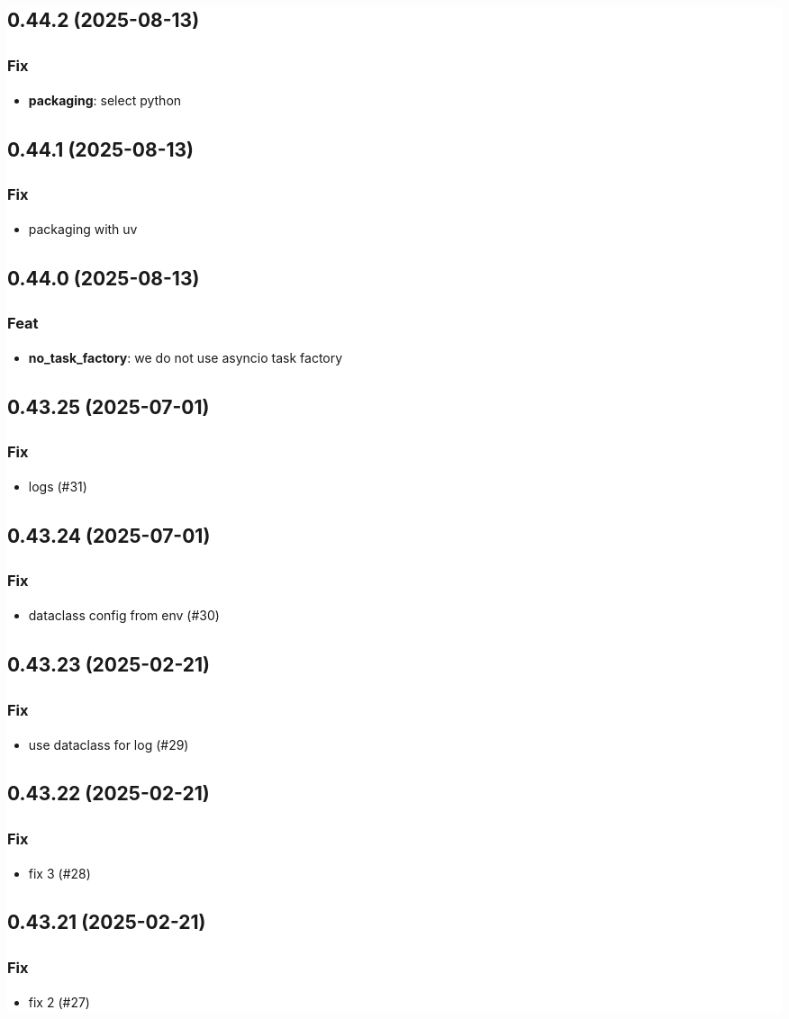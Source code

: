 ## 0.44.2 (2025-08-13)

### Fix

- **packaging**: select python

## 0.44.1 (2025-08-13)

### Fix

- packaging with uv

## 0.44.0 (2025-08-13)

### Feat

- **no_task_factory**: we do not use asyncio task factory

## 0.43.25 (2025-07-01)

### Fix

- logs (#31)

## 0.43.24 (2025-07-01)

### Fix

- dataclass config from env (#30)

## 0.43.23 (2025-02-21)

### Fix

- use dataclass for log (#29)

## 0.43.22 (2025-02-21)

### Fix

- fix 3 (#28)

## 0.43.21 (2025-02-21)

### Fix

- fix 2 (#27)
